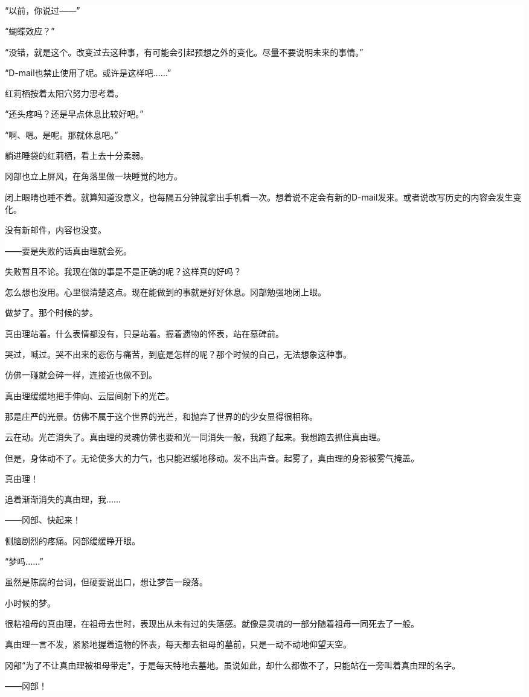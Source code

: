 “以前，你说过——”

“蝴蝶效应？”

“没错，就是这个。改变过去这种事，有可能会引起预想之外的变化。尽量不要说明未来的事情。”

“D-mail也禁止使用了呢。或许是这样吧……”

红莉栖按着太阳穴努力思考着。

“还头疼吗？还是早点休息比较好吧。”

“啊、嗯。是呢。那就休息吧。”

躺进睡袋的红莉栖，看上去十分柔弱。

冈部也立上屏风，在角落里做一块睡觉的地方。

闭上眼睛也睡不着。就算知道没意义，也每隔五分钟就拿出手机看一次。想着说不定会有新的D-mail发来。或者说改写历史的内容会发生变化。

没有新邮件，内容也没变。

——要是失败的话真由理就会死。

失败暂且不论。我现在做的事是不是正确的呢？这样真的好吗？

怎么想也没用。心里很清楚这点。现在能做到的事就是好好休息。冈部勉强地闭上眼。

做梦了。那个时候的梦。

真由理站着。什么表情都没有，只是站着。握着遗物的怀表，站在墓碑前。

哭过，喊过。哭不出来的悲伤与痛苦，到底是怎样的呢？那个时候的自己，无法想象这种事。

仿佛一碰就会碎一样，连接近也做不到。

真由理缓缓地把手伸向、云层间射下的光芒。

那是庄严的光景。仿佛不属于这个世界的光芒，和抛弃了世界的的少女显得很相称。

云在动。光芒消失了。真由理的灵魂仿佛也要和光一同消失一般，我跑了起来。我想跑去抓住真由理。

但是，身体动不了。无论使多大的力气，也只能迟缓地移动。发不出声音。起雾了，真由理的身影被雾气掩盖。

真由理！

追着渐渐消失的真由理，我……

——冈部、快起来！

侧脑剧烈的疼痛。冈部缓缓睁开眼。

“梦吗……”

虽然是陈腐的台词，但硬要说出口，想让梦告一段落。

小时候的梦。

很粘祖母的真由理，在祖母去世时，表现出从未有过的失落感。就像是灵魂的一部分随着祖母一同死去了一般。

真由理一言不发，紧紧地握着遗物的怀表，每天都去祖母的墓前，只是一动不动地仰望天空。

冈部“为了不让真由理被祖母带走”，于是每天特地去墓地。虽说如此，却什么都做不了，只能站在一旁叫着真由理的名字。

——冈部！
